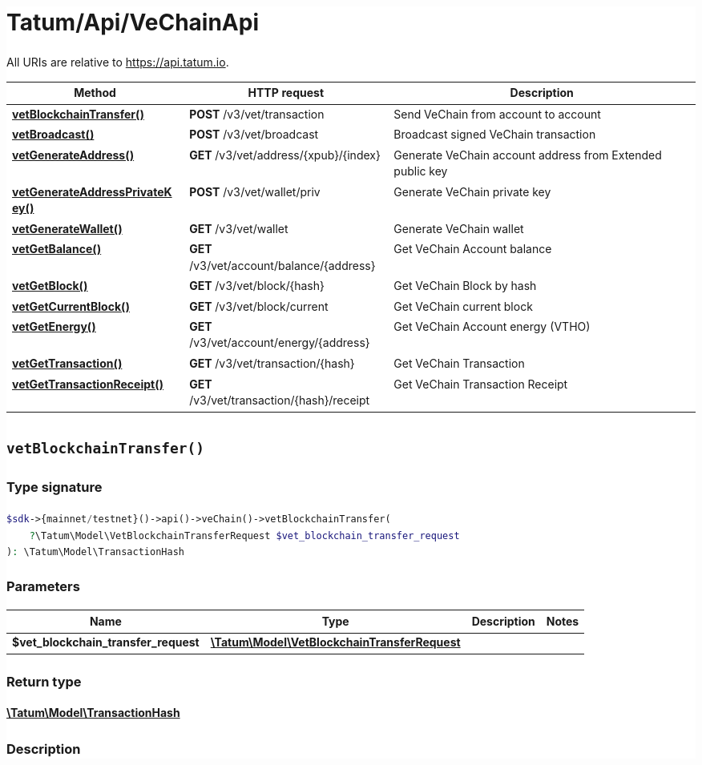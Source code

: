 # Tatum/Api/VeChainApi

All URIs are relative to https://api.tatum.io.

Method | HTTP request | Description
------------- | ------------- | -------------
[**vetBlockchainTransfer()**](#vetblockchaintransfer) | **POST** /v3/vet/transaction | Send VeChain from account to account
[**vetBroadcast()**](#vetbroadcast) | **POST** /v3/vet/broadcast | Broadcast signed VeChain transaction
[**vetGenerateAddress()**](#vetgenerateaddress) | **GET** /v3/vet/address/{xpub}/{index} | Generate VeChain account address from Extended public key
[**vetGenerateAddressPrivateKey()**](#vetgenerateaddressprivatekey) | **POST** /v3/vet/wallet/priv | Generate VeChain private key
[**vetGenerateWallet()**](#vetgeneratewallet) | **GET** /v3/vet/wallet | Generate VeChain wallet
[**vetGetBalance()**](#vetgetbalance) | **GET** /v3/vet/account/balance/{address} | Get VeChain Account balance
[**vetGetBlock()**](#vetgetblock) | **GET** /v3/vet/block/{hash} | Get VeChain Block by hash
[**vetGetCurrentBlock()**](#vetgetcurrentblock) | **GET** /v3/vet/block/current | Get VeChain current block
[**vetGetEnergy()**](#vetgetenergy) | **GET** /v3/vet/account/energy/{address} | Get VeChain Account energy (VTHO)
[**vetGetTransaction()**](#vetgettransaction) | **GET** /v3/vet/transaction/{hash} | Get VeChain Transaction
[**vetGetTransactionReceipt()**](#vetgettransactionreceipt) | **GET** /v3/vet/transaction/{hash}/receipt | Get VeChain Transaction Receipt


## `vetBlockchainTransfer()`

### Type signature

```php
$sdk->{mainnet/testnet}()->api()->veChain()->vetBlockchainTransfer(
    ?\Tatum\Model\VetBlockchainTransferRequest $vet_blockchain_transfer_request
): \Tatum\Model\TransactionHash
```

### Parameters

Name | Type | Description  | Notes
------------- | ------------- | ------------- | -------------
 **$vet_blockchain_transfer_request** | [**\Tatum\Model\VetBlockchainTransferRequest**](../Model/VetBlockchainTransferRequest.md)|  |

### Return type

[**\Tatum\Model\TransactionHash**](../Model/TransactionHash.md)

### Description
